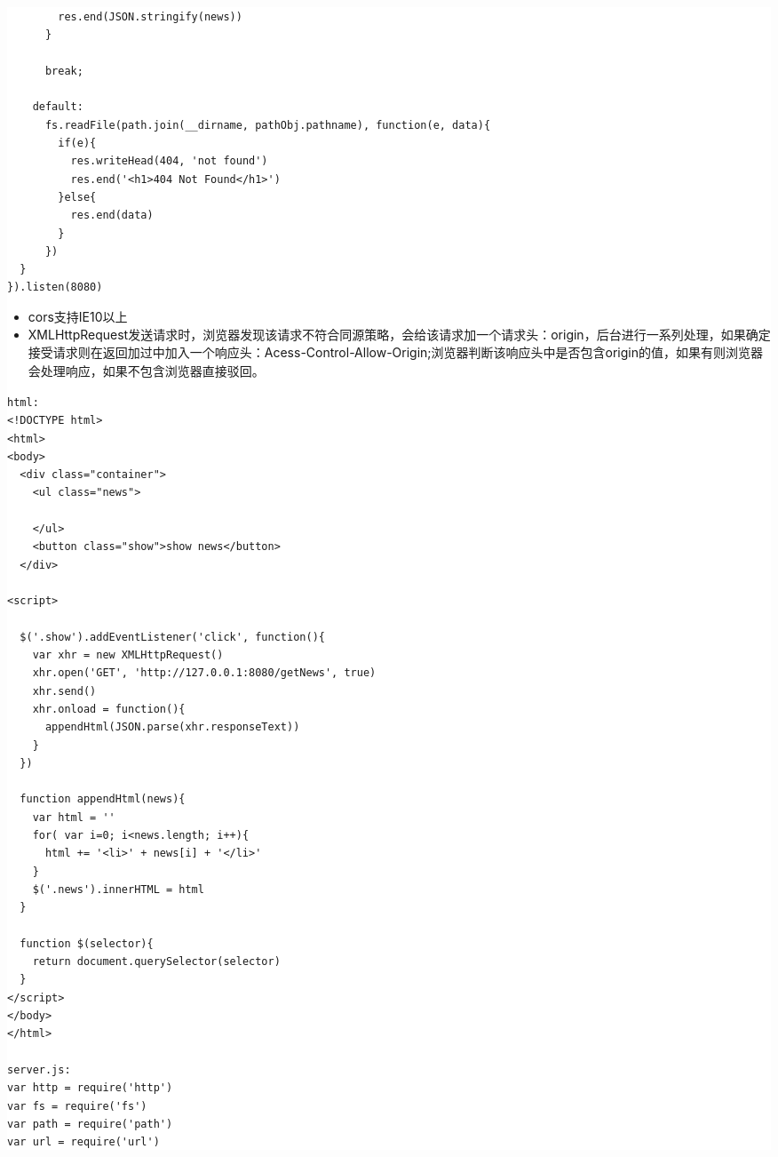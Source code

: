 ```
        res.end(JSON.stringify(news))
      }

      break;

    default:
      fs.readFile(path.join(__dirname, pathObj.pathname), function(e, data){
        if(e){
          res.writeHead(404, 'not found')
          res.end('<h1>404 Not Found</h1>')
        }else{
          res.end(data)
        }
      }) 
  }
}).listen(8080)
```
- cors支持IE10以上
-  XMLHttpRequest发送请求时，浏览器发现该请求不符合同源策略，会给该请求加一个请求头：origin，后台进行一系列处理，如果确定接受请求则在返回加过中加入一个响应头：Acess-Control-Allow-Origin;浏览器判断该响应头中是否包含origin的值，如果有则浏览器会处理响应，如果不包含浏览器直接驳回。
```
html:
<!DOCTYPE html>
<html>
<body>
  <div class="container">
    <ul class="news">

    </ul>
    <button class="show">show news</button>
  </div>

<script>

  $('.show').addEventListener('click', function(){
    var xhr = new XMLHttpRequest()
    xhr.open('GET', 'http://127.0.0.1:8080/getNews', true)
    xhr.send()
    xhr.onload = function(){
      appendHtml(JSON.parse(xhr.responseText))
    }
  })

  function appendHtml(news){
    var html = ''
    for( var i=0; i<news.length; i++){
      html += '<li>' + news[i] + '</li>'
    }
    $('.news').innerHTML = html
  }

  function $(selector){
    return document.querySelector(selector)
  }
</script>
</body>
</html>

server.js:
var http = require('http')
var fs = require('fs')
var path = require('path')
var url = require('url')
```